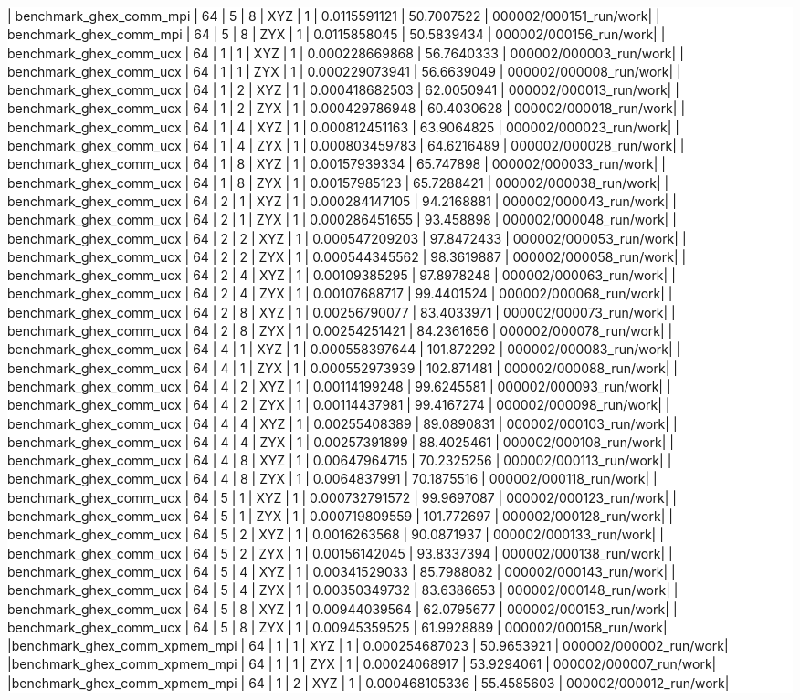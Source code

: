 |      benchmark_ghex_comm_mpi | 64 |    5 |      8 |   XYZ |       1 |   0.0115591121 | 50.7007522 | 000002/000151_run/work|
|      benchmark_ghex_comm_mpi | 64 |    5 |      8 |   ZYX |       1 |   0.0115858045 | 50.5839434 | 000002/000156_run/work|
|      benchmark_ghex_comm_ucx | 64 |    1 |      1 |   XYZ |       1 | 0.000228669868 | 56.7640333 | 000002/000003_run/work|
|      benchmark_ghex_comm_ucx | 64 |    1 |      1 |   ZYX |       1 | 0.000229073941 | 56.6639049 | 000002/000008_run/work|
|      benchmark_ghex_comm_ucx | 64 |    1 |      2 |   XYZ |       1 | 0.000418682503 | 62.0050941 | 000002/000013_run/work|
|      benchmark_ghex_comm_ucx | 64 |    1 |      2 |   ZYX |       1 | 0.000429786948 | 60.4030628 | 000002/000018_run/work|
|      benchmark_ghex_comm_ucx | 64 |    1 |      4 |   XYZ |       1 | 0.000812451163 | 63.9064825 | 000002/000023_run/work|
|      benchmark_ghex_comm_ucx | 64 |    1 |      4 |   ZYX |       1 | 0.000803459783 | 64.6216489 | 000002/000028_run/work|
|      benchmark_ghex_comm_ucx | 64 |    1 |      8 |   XYZ |       1 |  0.00157939334 |  65.747898 | 000002/000033_run/work|
|      benchmark_ghex_comm_ucx | 64 |    1 |      8 |   ZYX |       1 |  0.00157985123 | 65.7288421 | 000002/000038_run/work|
|      benchmark_ghex_comm_ucx | 64 |    2 |      1 |   XYZ |       1 | 0.000284147105 | 94.2168881 | 000002/000043_run/work|
|      benchmark_ghex_comm_ucx | 64 |    2 |      1 |   ZYX |       1 | 0.000286451655 |  93.458898 | 000002/000048_run/work|
|      benchmark_ghex_comm_ucx | 64 |    2 |      2 |   XYZ |       1 | 0.000547209203 | 97.8472433 | 000002/000053_run/work|
|      benchmark_ghex_comm_ucx | 64 |    2 |      2 |   ZYX |       1 | 0.000544345562 | 98.3619887 | 000002/000058_run/work|
|      benchmark_ghex_comm_ucx | 64 |    2 |      4 |   XYZ |       1 |  0.00109385295 | 97.8978248 | 000002/000063_run/work|
|      benchmark_ghex_comm_ucx | 64 |    2 |      4 |   ZYX |       1 |  0.00107688717 | 99.4401524 | 000002/000068_run/work|
|      benchmark_ghex_comm_ucx | 64 |    2 |      8 |   XYZ |       1 |  0.00256790077 | 83.4033971 | 000002/000073_run/work|
|      benchmark_ghex_comm_ucx | 64 |    2 |      8 |   ZYX |       1 |  0.00254251421 | 84.2361656 | 000002/000078_run/work|
|      benchmark_ghex_comm_ucx | 64 |    4 |      1 |   XYZ |       1 | 0.000558397644 | 101.872292 | 000002/000083_run/work|
|      benchmark_ghex_comm_ucx | 64 |    4 |      1 |   ZYX |       1 | 0.000552973939 | 102.871481 | 000002/000088_run/work|
|      benchmark_ghex_comm_ucx | 64 |    4 |      2 |   XYZ |       1 |  0.00114199248 | 99.6245581 | 000002/000093_run/work|
|      benchmark_ghex_comm_ucx | 64 |    4 |      2 |   ZYX |       1 |  0.00114437981 | 99.4167274 | 000002/000098_run/work|
|      benchmark_ghex_comm_ucx | 64 |    4 |      4 |   XYZ |       1 |  0.00255408389 | 89.0890831 | 000002/000103_run/work|
|      benchmark_ghex_comm_ucx | 64 |    4 |      4 |   ZYX |       1 |  0.00257391899 | 88.4025461 | 000002/000108_run/work|
|      benchmark_ghex_comm_ucx | 64 |    4 |      8 |   XYZ |       1 |  0.00647964715 | 70.2325256 | 000002/000113_run/work|
|      benchmark_ghex_comm_ucx | 64 |    4 |      8 |   ZYX |       1 |   0.0064837991 | 70.1875516 | 000002/000118_run/work|
|      benchmark_ghex_comm_ucx | 64 |    5 |      1 |   XYZ |       1 | 0.000732791572 | 99.9697087 | 000002/000123_run/work|
|      benchmark_ghex_comm_ucx | 64 |    5 |      1 |   ZYX |       1 | 0.000719809559 | 101.772697 | 000002/000128_run/work|
|      benchmark_ghex_comm_ucx | 64 |    5 |      2 |   XYZ |       1 |   0.0016263568 | 90.0871937 | 000002/000133_run/work|
|      benchmark_ghex_comm_ucx | 64 |    5 |      2 |   ZYX |       1 |  0.00156142045 | 93.8337394 | 000002/000138_run/work|
|      benchmark_ghex_comm_ucx | 64 |    5 |      4 |   XYZ |       1 |  0.00341529033 | 85.7988082 | 000002/000143_run/work|
|      benchmark_ghex_comm_ucx | 64 |    5 |      4 |   ZYX |       1 |  0.00350349732 | 83.6386653 | 000002/000148_run/work|
|      benchmark_ghex_comm_ucx | 64 |    5 |      8 |   XYZ |       1 |  0.00944039564 | 62.0795677 | 000002/000153_run/work|
|      benchmark_ghex_comm_ucx | 64 |    5 |      8 |   ZYX |       1 |  0.00945359525 | 61.9928889 | 000002/000158_run/work|
|benchmark_ghex_comm_xpmem_mpi | 64 |    1 |      1 |   XYZ |       1 | 0.000254687023 | 50.9653921 | 000002/000002_run/work|
|benchmark_ghex_comm_xpmem_mpi | 64 |    1 |      1 |   ZYX |       1 |  0.00024068917 | 53.9294061 | 000002/000007_run/work|
|benchmark_ghex_comm_xpmem_mpi | 64 |    1 |      2 |   XYZ |       1 | 0.000468105336 | 55.4585603 | 000002/000012_run/work|